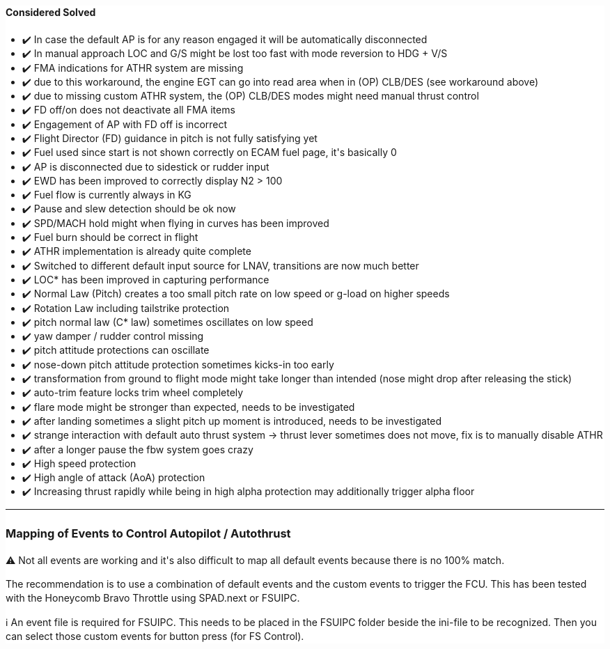 #### Considered Solved

* ✔️ In case the default AP is for any reason engaged it will be automatically disconnected
* ✔️ In manual approach LOC and G/S might be lost too fast with mode reversion to HDG + V/S
* ✔️ FMA indications for ATHR system are missing
* ✔️ due to this workaround, the engine EGT can go into read area when in (OP) CLB/DES (see workaround above)
* ✔️ due to missing custom ATHR system, the (OP) CLB/DES modes might need manual thrust control
* ✔️ FD off/on does not deactivate all FMA items
* ✔️ Engagement of AP with FD off is incorrect
* ✔️ Flight Director (FD) guidance in pitch is not fully satisfying yet
* ✔️ Fuel used since start is not shown correctly on ECAM fuel page, it's basically 0
* ✔️ AP is disconnected due to sidestick or rudder input
* ✔️ EWD has been improved to correctly display N2 > 100
* ✔️ Fuel flow is currently always in KG
* ✔️ Pause and slew detection should be ok now
* ✔️ SPD/MACH hold might when flying in curves has been improved
* ✔️ Fuel burn should be correct in flight
* ✔️ ATHR implementation is already quite complete
* ✔️ Switched to different default input source for LNAV, transitions are now much better
* ✔️ LOC* has been improved in capturing performance
* ✔️ Normal Law (Pitch) creates a too small pitch rate on low speed or g-load on higher speeds
* ✔️ Rotation Law including tailstrike protection
* ✔️ pitch normal law (C* law) sometimes oscillates on low speed
* ✔️ yaw damper / rudder control missing
* ✔️ pitch attitude protections can oscillate
* ✔️ nose-down pitch attitude protection sometimes kicks-in too early
* ✔️ transformation from ground to flight mode might take longer than intended (nose might drop after releasing the stick)
* ✔️ auto-trim feature locks trim wheel completely
* ✔️ flare mode might be stronger than expected, needs to be investigated
* ✔️ after landing sometimes a slight pitch up moment is introduced, needs to be investigated
* ✔️ strange interaction with default auto thrust system -> thrust lever sometimes does not move, fix is to manually disable ATHR
* ✔️ after a longer pause the fbw system goes crazy
* ✔️ High speed protection
* ✔️ High angle of attack (AoA) protection
* ✔️ Increasing thrust rapidly while being in high alpha protection may additionally trigger alpha floor

***

### Mapping of Events to Control Autopilot / Autothrust

⚠️ Not all events are working and it's also difficult to map all default events because there is no 100% match.

The recommendation is to use a combination of default events and the custom events to trigger the FCU. This has been tested with the Honeycomb Bravo Throttle using SPAD.next or FSUIPC.

:information_source: An event file is required for FSUIPC. This needs to be placed in the FSUIPC folder beside the ini-file to be recognized. Then you can select those custom events for button press (for FS Control).

